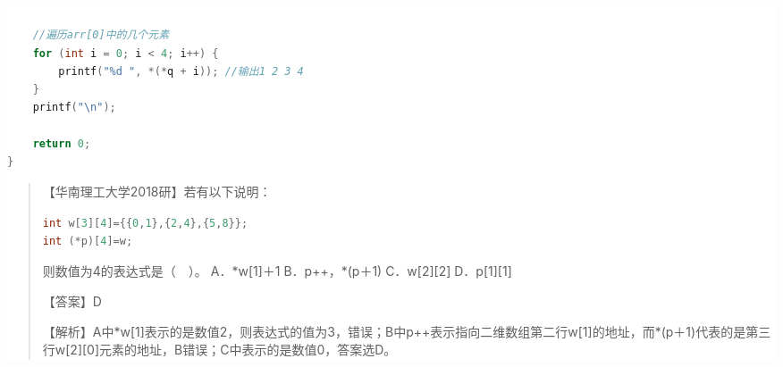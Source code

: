 ```c

    //遍历arr[0]中的几个元素
    for (int i = 0; i < 4; i++) {
        printf("%d ", *(*q + i)); //输出1 2 3 4
    }
    printf("\n");

    return 0;
}
```



>【华南理工大学2018研】若有以下说明：
>
>```c
>int w[3][4]={{0,1},{2,4},{5,8}};
>int (*p)[4]=w;
>```
>
>则数值为4的表达式是（　）。
>A．\*w[1]＋1
>B．p++，*(p＋1)
>C．w\[2][2]
>D．p\[1][1]
>
>【答案】D
>
>【解析】A中\*w[1]表示的是数值2，则表达式的值为3，错误；B中p++表示指向二维数组第二行w[1]的地址，而*(p＋1)代表的是第三行w\[2][0]元素的地址，B错误；C中表示的是数值0，答案选D。



